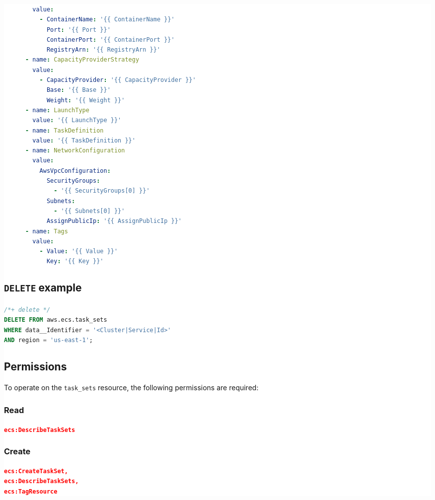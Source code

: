 ```yaml
        value:
          - ContainerName: '{{ ContainerName }}'
            Port: '{{ Port }}'
            ContainerPort: '{{ ContainerPort }}'
            RegistryArn: '{{ RegistryArn }}'
      - name: CapacityProviderStrategy
        value:
          - CapacityProvider: '{{ CapacityProvider }}'
            Base: '{{ Base }}'
            Weight: '{{ Weight }}'
      - name: LaunchType
        value: '{{ LaunchType }}'
      - name: TaskDefinition
        value: '{{ TaskDefinition }}'
      - name: NetworkConfiguration
        value:
          AwsVpcConfiguration:
            SecurityGroups:
              - '{{ SecurityGroups[0] }}'
            Subnets:
              - '{{ Subnets[0] }}'
            AssignPublicIp: '{{ AssignPublicIp }}'
      - name: Tags
        value:
          - Value: '{{ Value }}'
            Key: '{{ Key }}'

```
</TabItem>
</Tabs>

## `DELETE` example

```sql
/*+ delete */
DELETE FROM aws.ecs.task_sets
WHERE data__Identifier = '<Cluster|Service|Id>'
AND region = 'us-east-1';
```

## Permissions

To operate on the <code>task_sets</code> resource, the following permissions are required:

### Read
```json
ecs:DescribeTaskSets
```

### Create
```json
ecs:CreateTaskSet,
ecs:DescribeTaskSets,
ecs:TagResource
```
